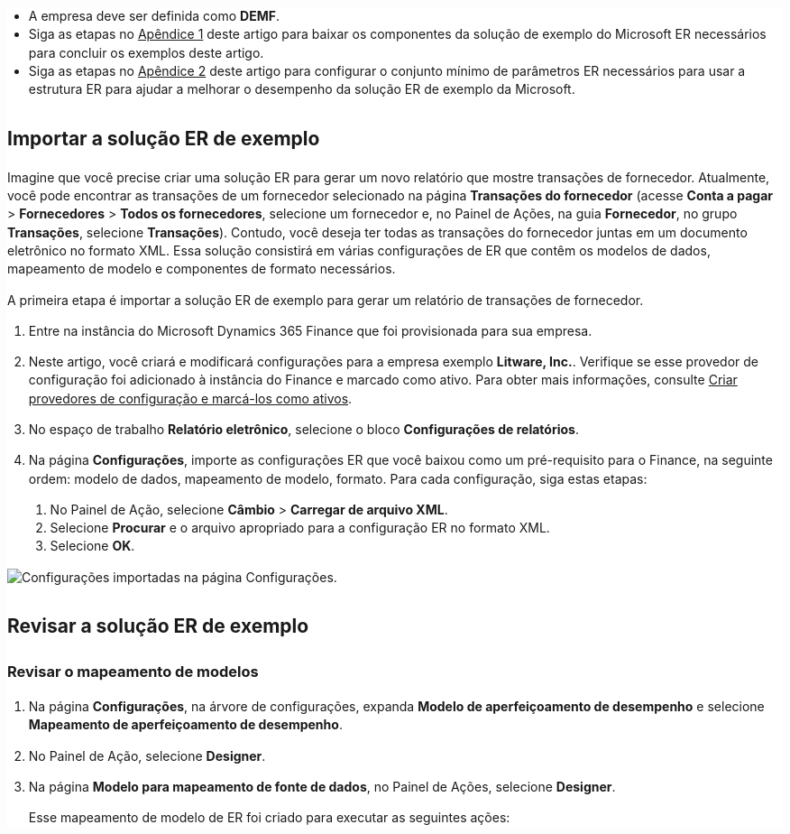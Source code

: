 - A empresa deve ser definida como **DEMF**.
- Siga as etapas no [Apêndice 1](#appendix1) deste artigo para baixar os componentes da solução de exemplo do Microsoft ER necessários para concluir os exemplos deste artigo.
- Siga as etapas no [Apêndice 2](#appendix2) deste artigo para configurar o conjunto mínimo de parâmetros ER necessários para usar a estrutura ER para ajudar a melhorar o desempenho da solução ER de exemplo da Microsoft.

## <a name="import-the-sample-er-solution"></a>Importar a solução ER de exemplo

Imagine que você precise criar uma solução ER para gerar um novo relatório que mostre transações de fornecedor. Atualmente, você pode encontrar as transações de um fornecedor selecionado na página **Transações do fornecedor** (acesse **Conta a pagar** \> **Fornecedores** \> **Todos os fornecedores**, selecione um fornecedor e, no Painel de Ações, na guia **Fornecedor**, no grupo **Transações**, selecione **Transações**). Contudo, você deseja ter todas as transações do fornecedor juntas em um documento eletrônico no formato XML. Essa solução consistirá em várias configurações de ER que contêm os modelos de dados, mapeamento de modelo e componentes de formato necessários.

A primeira etapa é importar a solução ER de exemplo para gerar um relatório de transações de fornecedor.

1. Entre na instância do Microsoft Dynamics 365 Finance que foi provisionada para sua empresa.
2. Neste artigo, você criará e modificará configurações para a empresa exemplo **Litware, Inc.**. Verifique se esse provedor de configuração foi adicionado à instância do Finance e marcado como ativo. Para obter mais informações, consulte [Criar provedores de configuração e marcá-los como ativos](tasks/er-configuration-provider-mark-it-active-2016-11.md).
3. No espaço de trabalho **Relatório eletrônico**, selecione o bloco **Configurações de relatórios**.
4. Na página **Configurações**, importe as configurações ER que você baixou como um pré-requisito para o Finance, na seguinte ordem: modelo de dados, mapeamento de modelo, formato. Para cada configuração, siga estas etapas:

    1. No Painel de Ação, selecione **Câmbio** \> **Carregar de arquivo XML**.
    2. Selecione **Procurar** e o arquivo apropriado para a configuração ER no formato XML.
    3. Selecione **OK**.

![Configurações importadas na página Configurações.](./media/er-calculated-field-ds-performance-imported-configurations.png)

## <a name="review-the-sample-er-solution"></a>Revisar a solução ER de exemplo

### <a name="review-the-model-mapping"></a>Revisar o mapeamento de modelos

1. Na página **Configurações**, na árvore de configurações, expanda **Modelo de aperfeiçoamento de desempenho** e selecione **Mapeamento de aperfeiçoamento de desempenho**.
2. No Painel de Ação, selecione **Designer**.
3. Na página **Modelo para mapeamento de fonte de dados**, no Painel de Ações, selecione **Designer**.

    Esse mapeamento de modelo de ER foi criado para executar as seguintes ações:
